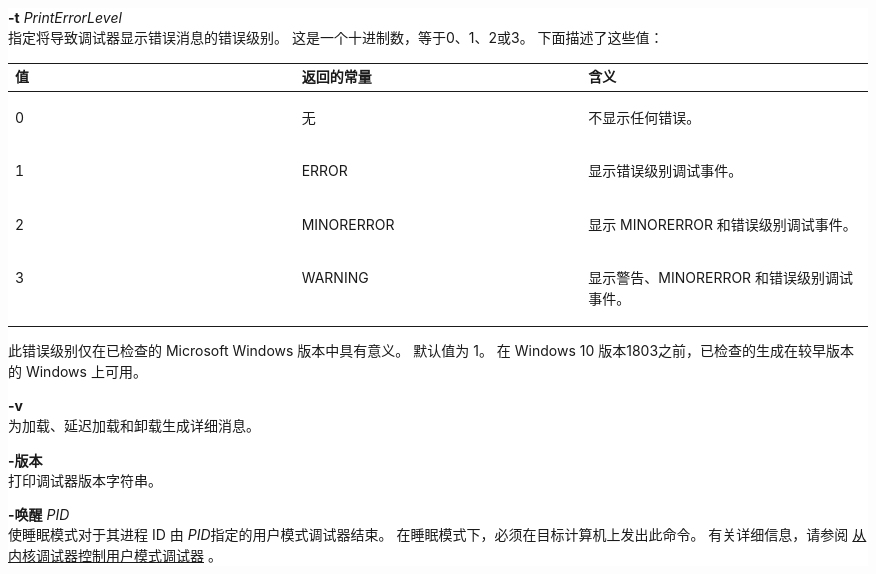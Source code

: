 <span id="_______-t________PrintErrorLevel______"></span><span id="_______-t________printerrorlevel______"></span><span id="_______-T________PRINTERRORLEVEL______"></span>**-t** *PrintErrorLevel*   
指定将导致调试器显示错误消息的错误级别。 这是一个十进制数，等于0、1、2或3。 下面描述了这些值：

<table>
<colgroup>
<col width="33%" />
<col width="33%" />
<col width="33%" />
</colgroup>
<thead>
<tr class="header">
<th align="left">值</th>
<th align="left">返回的常量</th>
<th align="left">含义</th>
</tr>
</thead>
<tbody>
<tr class="odd">
<td align="left"><p>0</p></td>
<td align="left"><p>无</p></td>
<td align="left"><p>不显示任何错误。</p></td>
</tr>
<tr class="even">
<td align="left"><p>1</p></td>
<td align="left"><p>ERROR</p></td>
<td align="left"><p>显示错误级别调试事件。</p></td>
</tr>
<tr class="odd">
<td align="left"><p>2</p></td>
<td align="left"><p>MINORERROR</p></td>
<td align="left"><p>显示 MINORERROR 和错误级别调试事件。</p></td>
</tr>
<tr class="even">
<td align="left"><p>3</p></td>
<td align="left"><p>WARNING</p></td>
<td align="left"><p>显示警告、MINORERROR 和错误级别调试事件。</p></td>
</tr>
</tbody>
</table>

 

此错误级别仅在已检查的 Microsoft Windows 版本中具有意义。 默认值为 1。 在 Windows 10 版本1803之前，已检查的生成在较早版本的 Windows 上可用。

<span id="_______-v______"></span><span id="_______-V______"></span>**-v**   
为加载、延迟加载和卸载生成详细消息。

<span id="_______-version______"></span><span id="_______-VERSION______"></span>**-版本**   
打印调试器版本字符串。

<span id="_______-wake_______PID______"></span><span id="_______-wake_______pid______"></span><span id="_______-WAKE_______PID______"></span>**-唤醒** *PID*   
使睡眠模式对于其进程 ID 由 *PID*指定的用户模式调试器结束。 在睡眠模式下，必须在目标计算机上发出此命令。 有关详细信息，请参阅 [从内核调试器控制用户模式调试器](controlling-the-user-mode-debugger-from-the-kernel-debugger.md) 。
